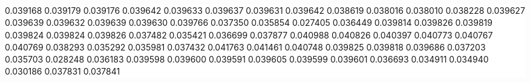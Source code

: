 0.039168
0.039179
0.039176
0.039642
0.039633
0.039637
0.039631
0.039642
0.038619
0.038016
0.038010
0.038228
0.039627
0.039639
0.039632
0.039639
0.039630
0.039766
0.037350
0.035854
0.027405
0.036449
0.039814
0.039826
0.039819
0.039824
0.039824
0.039826
0.037482
0.035421
0.036699
0.037877
0.040988
0.040826
0.040397
0.040773
0.040767
0.040769
0.038293
0.035292
0.035981
0.037432
0.041763
0.041461
0.040748
0.039825
0.039818
0.039686
0.037203
0.035703
0.028248
0.036183
0.039598
0.039600
0.039591
0.039605
0.039599
0.039601
0.036693
0.034911
0.034940
0.030186
0.037831
0.037841